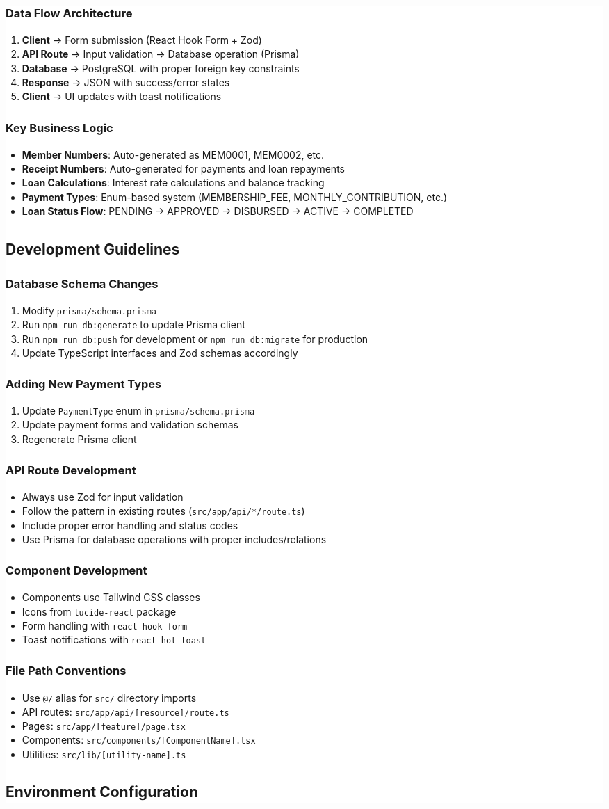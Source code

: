 ### Data Flow Architecture
1. **Client** → Form submission (React Hook Form + Zod)
2. **API Route** → Input validation → Database operation (Prisma)
3. **Database** → PostgreSQL with proper foreign key constraints
4. **Response** → JSON with success/error states
5. **Client** → UI updates with toast notifications

### Key Business Logic
- **Member Numbers**: Auto-generated as MEM0001, MEM0002, etc.
- **Receipt Numbers**: Auto-generated for payments and loan repayments
- **Loan Calculations**: Interest rate calculations and balance tracking
- **Payment Types**: Enum-based system (MEMBERSHIP_FEE, MONTHLY_CONTRIBUTION, etc.)
- **Loan Status Flow**: PENDING → APPROVED → DISBURSED → ACTIVE → COMPLETED

## Development Guidelines

### Database Schema Changes
1. Modify `prisma/schema.prisma`
2. Run `npm run db:generate` to update Prisma client
3. Run `npm run db:push` for development or `npm run db:migrate` for production
4. Update TypeScript interfaces and Zod schemas accordingly

### Adding New Payment Types
1. Update `PaymentType` enum in `prisma/schema.prisma`
2. Update payment forms and validation schemas
3. Regenerate Prisma client

### API Route Development
- Always use Zod for input validation
- Follow the pattern in existing routes (`src/app/api/*/route.ts`)
- Include proper error handling and status codes
- Use Prisma for database operations with proper includes/relations

### Component Development
- Components use Tailwind CSS classes
- Icons from `lucide-react` package
- Form handling with `react-hook-form`
- Toast notifications with `react-hot-toast`

### File Path Conventions
- Use `@/` alias for `src/` directory imports
- API routes: `src/app/api/[resource]/route.ts`
- Pages: `src/app/[feature]/page.tsx`
- Components: `src/components/[ComponentName].tsx`
- Utilities: `src/lib/[utility-name].ts`

## Environment Configuration
